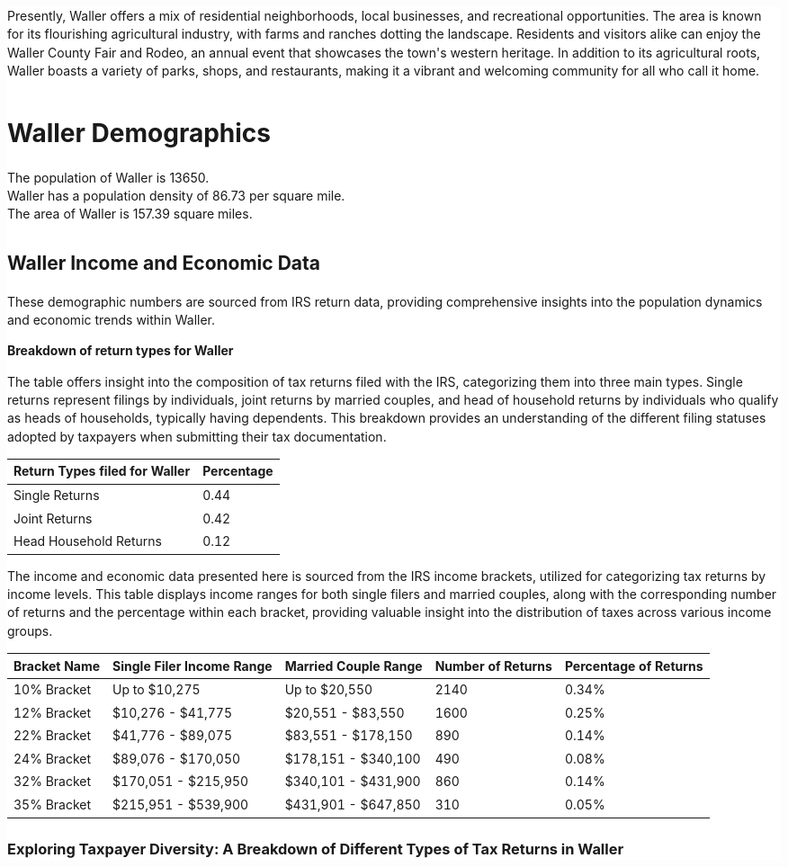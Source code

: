 Presently, Waller offers a mix of residential neighborhoods, local businesses, and recreational opportunities. The area is known for its flourishing agricultural industry, with farms and ranches dotting the landscape. Residents and visitors alike can enjoy the Waller County Fair and Rodeo, an annual event that showcases the town's western heritage. In addition to its agricultural roots, Waller boasts a variety of parks, shops, and restaurants, making it a vibrant and welcoming community for all who call it home.

# Waller Demographics

The population of Waller is 13650.  
Waller has a population density of 86.73 per square mile.  
The area of Waller is 157.39 square miles.  

## Waller Income and Economic Data

These demographic numbers are sourced from IRS return data, providing comprehensive insights into the population dynamics and economic trends within Waller.

**Breakdown of return types for Waller**

The table offers insight into the composition of tax returns filed with the IRS, categorizing them into three main types. Single returns represent filings by individuals, joint returns by married couples, and head of household returns by individuals who qualify as heads of households, typically having dependents. This breakdown provides an understanding of the different filing statuses adopted by taxpayers when submitting their tax documentation.

| Return Types filed for Waller                              | Percentage          |
|----------------------------------------------------------|---------------------|
| Single Returns                                            | 0.44 |
| Joint Returns                                             | 0.42 |
| Head Household Returns                                    | 0.12 |

The income and economic data presented here is sourced from the IRS income brackets, utilized for categorizing tax returns by income levels. This table displays income ranges for both single filers and married couples, along with the corresponding number of returns and the percentage within each bracket, providing valuable insight into the distribution of taxes across various income groups.

| Bracket Name       | Single Filer Income Range | Married Couple Range | Number of Returns | Percentage of Returns |
|--------------------|----------------------------|----------------------|-------------------|-----------------------|
| 10% Bracket        | Up to $10,275              | Up to $20,550        | 2140 | 0.34% |
| 12% Bracket        | $10,276 - $41,775          | $20,551 - $83,550    | 1600 | 0.25% |
| 22% Bracket        | $41,776 - $89,075          | $83,551 - $178,150   | 890 | 0.14% |
| 24% Bracket        | $89,076 - $170,050         | $178,151 - $340,100  | 490 | 0.08% |
| 32% Bracket        | $170,051 - $215,950        | $340,101 - $431,900  | 860 | 0.14% |
| 35% Bracket        | $215,951 - $539,900        | $431,901 - $647,850  | 310 | 0.05% |

### Exploring Taxpayer Diversity: A Breakdown of Different Types of Tax Returns in Waller
